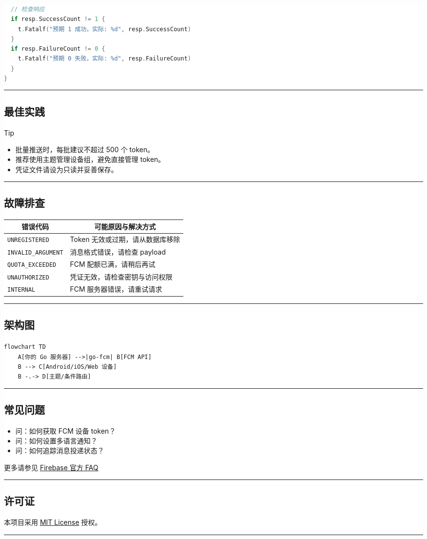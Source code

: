 ```go
  // 检查响应
  if resp.SuccessCount != 1 {
    t.Fatalf("预期 1 成功，实际: %d", resp.SuccessCount)
  }
  if resp.FailureCount != 0 {
    t.Fatalf("预期 0 失败，实际: %d", resp.FailureCount)
  }
}
```

---

## 最佳实践

> [!TIP]
>
> - 批量推送时，每批建议不超过 500 个 token。
> - 推荐使用主题管理设备组，避免直接管理 token。
> - 凭证文件请设为只读并妥善保存。

---

## 故障排查

| 错误代码           | 可能原因与解决方式               |
| ------------------ | -------------------------------- |
| `UNREGISTERED`     | Token 无效或过期，请从数据库移除 |
| `INVALID_ARGUMENT` | 消息格式错误，请检查 payload     |
| `QUOTA_EXCEEDED`   | FCM 配额已满，请稍后再试         |
| `UNAUTHORIZED`     | 凭证无效，请检查密钥与访问权限   |
| `INTERNAL`         | FCM 服务器错误，请重试请求       |

---

## 架构图

```mermaid
flowchart TD
    A[你的 Go 服务器] -->|go-fcm| B[FCM API]
    B --> C[Android/iOS/Web 设备]
    B -.-> D[主题/条件路由]
```

---

## 常见问题

- 问：如何获取 FCM 设备 token？
- 问：如何设置多语言通知？
- 问：如何追踪消息投递状态？

更多请参见 [Firebase 官方 FAQ](https://firebase.google.com/support/faq/)

---

## 许可证

本项目采用 [MIT License](LICENSE) 授权。

---


[11]: https://console.firebase.google.com/project/_/settings/serviceaccounts/adminsdk